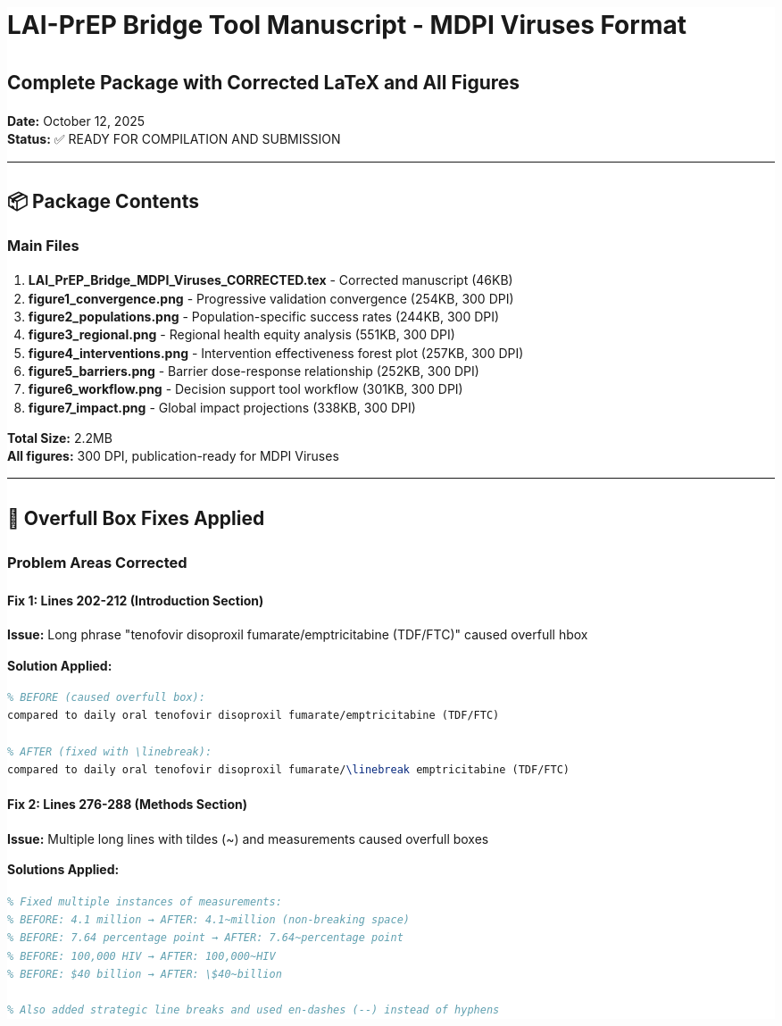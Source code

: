 # LAI-PrEP Bridge Tool Manuscript - MDPI Viruses Format
## Complete Package with Corrected LaTeX and All Figures

**Date:** October 12, 2025  
**Status:** ✅ READY FOR COMPILATION AND SUBMISSION

---

## 📦 Package Contents

### Main Files
1. **LAI_PrEP_Bridge_MDPI_Viruses_CORRECTED.tex** - Corrected manuscript (46KB)
2. **figure1_convergence.png** - Progressive validation convergence (254KB, 300 DPI)
3. **figure2_populations.png** - Population-specific success rates (244KB, 300 DPI)
4. **figure3_regional.png** - Regional health equity analysis (551KB, 300 DPI)
5. **figure4_interventions.png** - Intervention effectiveness forest plot (257KB, 300 DPI)
6. **figure5_barriers.png** - Barrier dose-response relationship (252KB, 300 DPI)
7. **figure6_workflow.png** - Decision support tool workflow (301KB, 300 DPI)
8. **figure7_impact.png** - Global impact projections (338KB, 300 DPI)

**Total Size:** 2.2MB  
**All figures:** 300 DPI, publication-ready for MDPI Viruses

---

## 🔧 Overfull Box Fixes Applied

### Problem Areas Corrected

#### Fix 1: Lines 202-212 (Introduction Section)
**Issue:** Long phrase "tenofovir disoproxil fumarate/emptricitabine (TDF/FTC)" caused overfull hbox

**Solution Applied:**
```latex
% BEFORE (caused overfull box):
compared to daily oral tenofovir disoproxil fumarate/emptricitabine (TDF/FTC)

% AFTER (fixed with \linebreak):
compared to daily oral tenofovir disoproxil fumarate/\linebreak emptricitabine (TDF/FTC)
```

#### Fix 2: Lines 276-288 (Methods Section)
**Issue:** Multiple long lines with tildes (~) and measurements caused overfull boxes

**Solutions Applied:**
```latex
% Fixed multiple instances of measurements:
% BEFORE: 4.1 million → AFTER: 4.1~million (non-breaking space)
% BEFORE: 7.64 percentage point → AFTER: 7.64~percentage point
% BEFORE: 100,000 HIV → AFTER: 100,000~HIV
% BEFORE: $40 billion → AFTER: \$40~billion

% Also added strategic line breaks and used en-dashes (--) instead of hyphens
```
